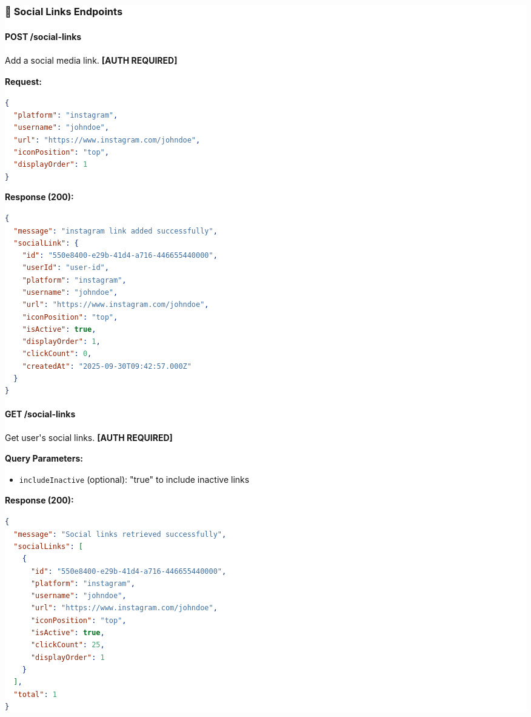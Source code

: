 
### 📱 **Social Links Endpoints**

#### **POST /social-links**
Add a social media link. **[AUTH REQUIRED]**

**Request:**
```json
{
  "platform": "instagram",
  "username": "johndoe",
  "url": "https://www.instagram.com/johndoe",
  "iconPosition": "top",
  "displayOrder": 1
}
```

**Response (200):**
```json
{
  "message": "instagram link added successfully",
  "socialLink": {
    "id": "550e8400-e29b-41d4-a716-446655440000",
    "userId": "user-id",
    "platform": "instagram",
    "username": "johndoe",
    "url": "https://www.instagram.com/johndoe",
    "iconPosition": "top",
    "isActive": true,
    "displayOrder": 1,
    "clickCount": 0,
    "createdAt": "2025-09-30T09:42:57.000Z"
  }
}
```

#### **GET /social-links**
Get user's social links. **[AUTH REQUIRED]**

**Query Parameters:**
- `includeInactive` (optional): "true" to include inactive links

**Response (200):**
```json
{
  "message": "Social links retrieved successfully",
  "socialLinks": [
    {
      "id": "550e8400-e29b-41d4-a716-446655440000",
      "platform": "instagram",
      "username": "johndoe",
      "url": "https://www.instagram.com/johndoe",
      "iconPosition": "top",
      "isActive": true,
      "clickCount": 25,
      "displayOrder": 1
    }
  ],
  "total": 1
}
```
